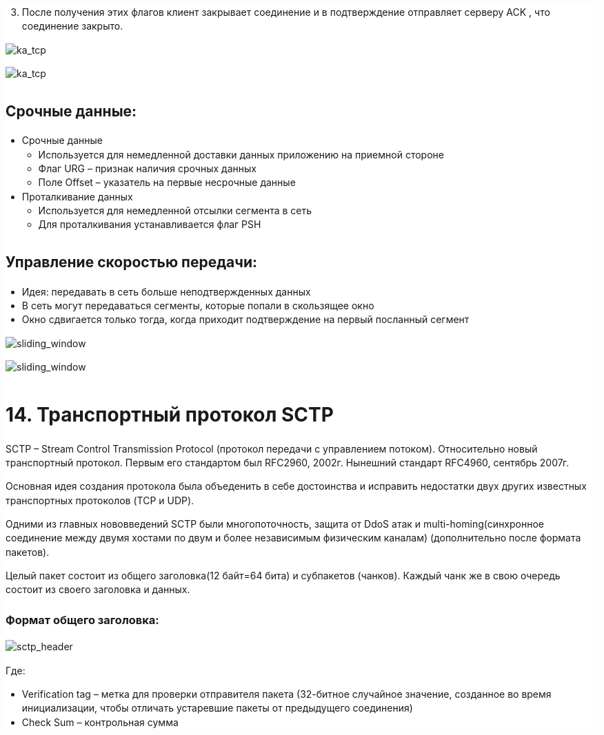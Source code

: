 3. После получения этих флагов клиент закрывает соединение и в подтверждение отправляет серверу ACK , что соединение закрыто.

![ka_tcp](img/ka_tcp1.png)

![ka_tcp](img/ka_tcp2.png)

## Срочные данные:

- Срочные данные
  - Используется для немедленной доставки данных приложению на приемной стороне
  - Флаг URG – признак наличия срочных данных
  - Поле Offset – указатель на первые несрочные данные
- Проталкивание данных
  - Используется для немедленной отсылки сегмента в сеть
  - Для проталкивания устанавливается флаг PSH

## Управление скоростью передачи:

- Идея: передавать в сеть больше неподтвержденных данных
- В сеть могут передаваться сегменты, которые попали в скользящее окно
- Окно сдвигается только тогда, когда приходит подтверждение на первый посланный сегмент

![sliding_window](img/sliding_window1.png)

![sliding_window](img/sliding_window2.png)

# 14. Транспортный протокол SCTP

SCTP – Stream Control Transmission Protocol (протокол передачи с управлением потоком). Относительно новый транспортный протокол.
Первым его стандартом был RFC2960, 2002г.
Нынешний стандарт RFC4960, сентябрь 2007г.

Основная идея создания протокола была объеденить в себе достоинства и исправить недостатки двух других известных транспортных протоколов (TCP и UDP).

Одними из главных нововведений SCTP были многопоточность, защита от DdoS атак и multi-homing(синхронное соединение между двумя хостами по двум и более независимым физическим каналам) (дополнительно после формата пакетов).

Целый пакет состоит из общего заголовка(12 байт=64 бита) и субпакетов (чанков). Каждый чанк же в свою очередь состоит из своего заголовка и данных.

### Формат общего заголовка:

![sctp_header](img/sctp_header.png)

Где:

- Verification tag – метка для проверки
   отправителя пакета (32-битное случайное значение, созданное во время инициализации, чтобы отличать устаревшие пакеты от предыдущего соединения)
- Check Sum – контрольная сумма 
